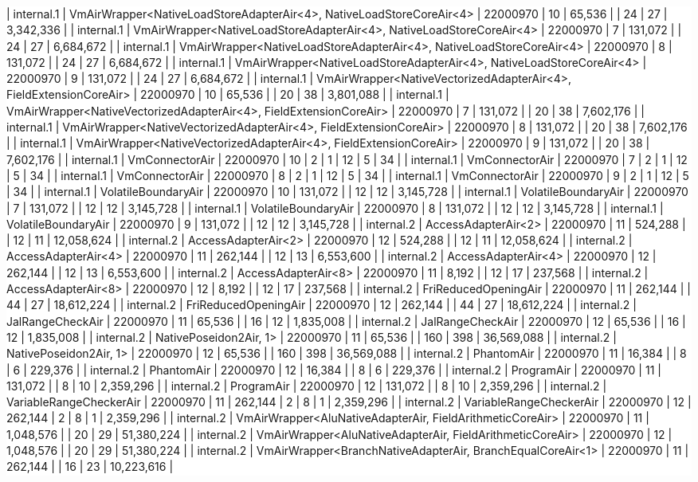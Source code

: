 | internal.1 | VmAirWrapper<NativeLoadStoreAdapterAir<4>, NativeLoadStoreCoreAir<4> | 22000970 | 10 | 65,536 |  | 24 | 27 | 3,342,336 | 
| internal.1 | VmAirWrapper<NativeLoadStoreAdapterAir<4>, NativeLoadStoreCoreAir<4> | 22000970 | 7 | 131,072 |  | 24 | 27 | 6,684,672 | 
| internal.1 | VmAirWrapper<NativeLoadStoreAdapterAir<4>, NativeLoadStoreCoreAir<4> | 22000970 | 8 | 131,072 |  | 24 | 27 | 6,684,672 | 
| internal.1 | VmAirWrapper<NativeLoadStoreAdapterAir<4>, NativeLoadStoreCoreAir<4> | 22000970 | 9 | 131,072 |  | 24 | 27 | 6,684,672 | 
| internal.1 | VmAirWrapper<NativeVectorizedAdapterAir<4>, FieldExtensionCoreAir> | 22000970 | 10 | 65,536 |  | 20 | 38 | 3,801,088 | 
| internal.1 | VmAirWrapper<NativeVectorizedAdapterAir<4>, FieldExtensionCoreAir> | 22000970 | 7 | 131,072 |  | 20 | 38 | 7,602,176 | 
| internal.1 | VmAirWrapper<NativeVectorizedAdapterAir<4>, FieldExtensionCoreAir> | 22000970 | 8 | 131,072 |  | 20 | 38 | 7,602,176 | 
| internal.1 | VmAirWrapper<NativeVectorizedAdapterAir<4>, FieldExtensionCoreAir> | 22000970 | 9 | 131,072 |  | 20 | 38 | 7,602,176 | 
| internal.1 | VmConnectorAir | 22000970 | 10 | 2 | 1 | 12 | 5 | 34 | 
| internal.1 | VmConnectorAir | 22000970 | 7 | 2 | 1 | 12 | 5 | 34 | 
| internal.1 | VmConnectorAir | 22000970 | 8 | 2 | 1 | 12 | 5 | 34 | 
| internal.1 | VmConnectorAir | 22000970 | 9 | 2 | 1 | 12 | 5 | 34 | 
| internal.1 | VolatileBoundaryAir | 22000970 | 10 | 131,072 |  | 12 | 12 | 3,145,728 | 
| internal.1 | VolatileBoundaryAir | 22000970 | 7 | 131,072 |  | 12 | 12 | 3,145,728 | 
| internal.1 | VolatileBoundaryAir | 22000970 | 8 | 131,072 |  | 12 | 12 | 3,145,728 | 
| internal.1 | VolatileBoundaryAir | 22000970 | 9 | 131,072 |  | 12 | 12 | 3,145,728 | 
| internal.2 | AccessAdapterAir<2> | 22000970 | 11 | 524,288 |  | 12 | 11 | 12,058,624 | 
| internal.2 | AccessAdapterAir<2> | 22000970 | 12 | 524,288 |  | 12 | 11 | 12,058,624 | 
| internal.2 | AccessAdapterAir<4> | 22000970 | 11 | 262,144 |  | 12 | 13 | 6,553,600 | 
| internal.2 | AccessAdapterAir<4> | 22000970 | 12 | 262,144 |  | 12 | 13 | 6,553,600 | 
| internal.2 | AccessAdapterAir<8> | 22000970 | 11 | 8,192 |  | 12 | 17 | 237,568 | 
| internal.2 | AccessAdapterAir<8> | 22000970 | 12 | 8,192 |  | 12 | 17 | 237,568 | 
| internal.2 | FriReducedOpeningAir | 22000970 | 11 | 262,144 |  | 44 | 27 | 18,612,224 | 
| internal.2 | FriReducedOpeningAir | 22000970 | 12 | 262,144 |  | 44 | 27 | 18,612,224 | 
| internal.2 | JalRangeCheckAir | 22000970 | 11 | 65,536 |  | 16 | 12 | 1,835,008 | 
| internal.2 | JalRangeCheckAir | 22000970 | 12 | 65,536 |  | 16 | 12 | 1,835,008 | 
| internal.2 | NativePoseidon2Air<BabyBearParameters>, 1> | 22000970 | 11 | 65,536 |  | 160 | 398 | 36,569,088 | 
| internal.2 | NativePoseidon2Air<BabyBearParameters>, 1> | 22000970 | 12 | 65,536 |  | 160 | 398 | 36,569,088 | 
| internal.2 | PhantomAir | 22000970 | 11 | 16,384 |  | 8 | 6 | 229,376 | 
| internal.2 | PhantomAir | 22000970 | 12 | 16,384 |  | 8 | 6 | 229,376 | 
| internal.2 | ProgramAir | 22000970 | 11 | 131,072 |  | 8 | 10 | 2,359,296 | 
| internal.2 | ProgramAir | 22000970 | 12 | 131,072 |  | 8 | 10 | 2,359,296 | 
| internal.2 | VariableRangeCheckerAir | 22000970 | 11 | 262,144 | 2 | 8 | 1 | 2,359,296 | 
| internal.2 | VariableRangeCheckerAir | 22000970 | 12 | 262,144 | 2 | 8 | 1 | 2,359,296 | 
| internal.2 | VmAirWrapper<AluNativeAdapterAir, FieldArithmeticCoreAir> | 22000970 | 11 | 1,048,576 |  | 20 | 29 | 51,380,224 | 
| internal.2 | VmAirWrapper<AluNativeAdapterAir, FieldArithmeticCoreAir> | 22000970 | 12 | 1,048,576 |  | 20 | 29 | 51,380,224 | 
| internal.2 | VmAirWrapper<BranchNativeAdapterAir, BranchEqualCoreAir<1> | 22000970 | 11 | 262,144 |  | 16 | 23 | 10,223,616 | 
